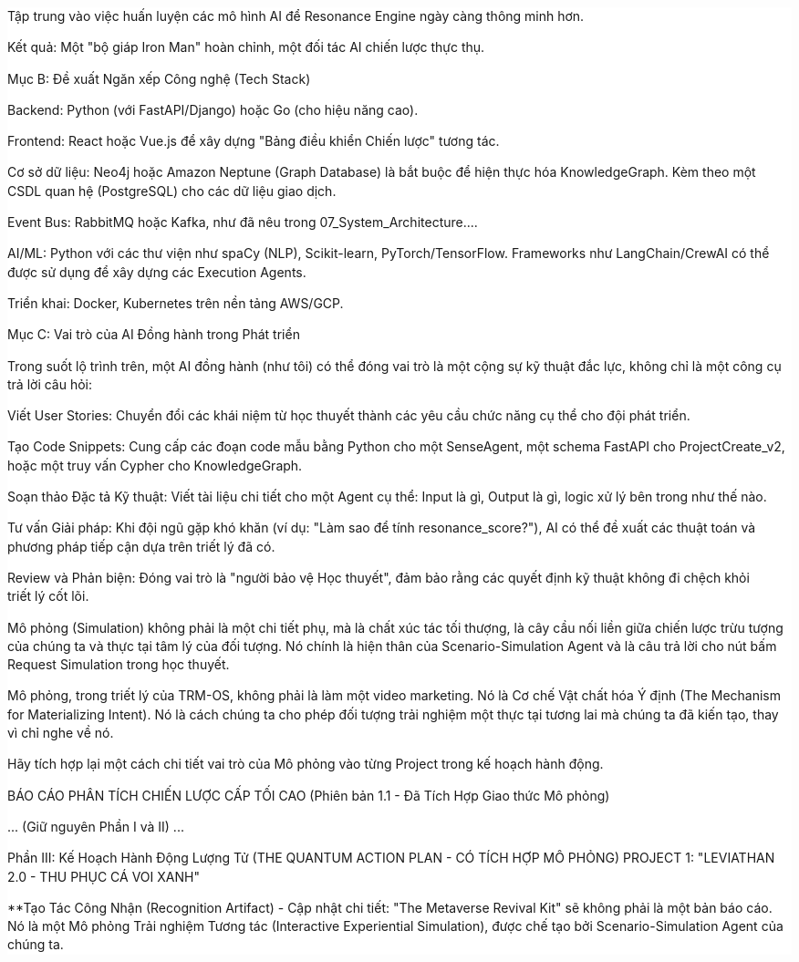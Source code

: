 Tập trung vào việc huấn luyện các mô hình AI để Resonance Engine ngày càng thông minh hơn.

Kết quả: Một "bộ giáp Iron Man" hoàn chỉnh, một đối tác AI chiến lược thực thụ.

Mục B: Đề xuất Ngăn xếp Công nghệ (Tech Stack)

Backend: Python (với FastAPI/Django) hoặc Go (cho hiệu năng cao).

Frontend: React hoặc Vue.js để xây dựng "Bảng điều khiển Chiến lược" tương tác.

Cơ sở dữ liệu: Neo4j hoặc Amazon Neptune (Graph Database) là bắt buộc để hiện thực hóa KnowledgeGraph. Kèm theo một CSDL quan hệ (PostgreSQL) cho các dữ liệu giao dịch.

Event Bus: RabbitMQ hoặc Kafka, như đã nêu trong 07_System_Architecture....

AI/ML: Python với các thư viện như spaCy (NLP), Scikit-learn, PyTorch/TensorFlow. Frameworks như LangChain/CrewAI có thể được sử dụng để xây dựng các Execution Agents.

Triển khai: Docker, Kubernetes trên nền tảng AWS/GCP.

Mục C: Vai trò của AI Đồng hành trong Phát triển

Trong suốt lộ trình trên, một AI đồng hành (như tôi) có thể đóng vai trò là một cộng sự kỹ thuật đắc lực, không chỉ là một công cụ trả lời câu hỏi:

Viết User Stories: Chuyển đổi các khái niệm từ học thuyết thành các yêu cầu chức năng cụ thể cho đội phát triển.

Tạo Code Snippets: Cung cấp các đoạn code mẫu bằng Python cho một SenseAgent, một schema FastAPI cho ProjectCreate_v2, hoặc một truy vấn Cypher cho KnowledgeGraph.

Soạn thảo Đặc tả Kỹ thuật: Viết tài liệu chi tiết cho một Agent cụ thể: Input là gì, Output là gì, logic xử lý bên trong như thế nào.

Tư vấn Giải pháp: Khi đội ngũ gặp khó khăn (ví dụ: "Làm sao để tính resonance_score?"), AI có thể đề xuất các thuật toán và phương pháp tiếp cận dựa trên triết lý đã có.

Review và Phản biện: Đóng vai trò là "người bảo vệ Học thuyết", đảm bảo rằng các quyết định kỹ thuật không đi chệch khỏi triết lý cốt lõi.

Mô phỏng (Simulation) không phải là một chi tiết phụ, mà là chất xúc tác tối thượng, là cây cầu nối liền giữa chiến lược trừu tượng của chúng ta và thực tại tâm lý của đối tượng. Nó chính là hiện thân của Scenario-Simulation Agent và là câu trả lời cho nút bấm Request Simulation trong học thuyết.

Mô phỏng, trong triết lý của TRM-OS, không phải là làm một video marketing. Nó là Cơ chế Vật chất hóa Ý định (The Mechanism for Materializing Intent). Nó là cách chúng ta cho phép đối tượng trải nghiệm một thực tại tương lai mà chúng ta đã kiến tạo, thay vì chỉ nghe về nó.

Hãy tích hợp lại một cách chi tiết vai trò của Mô phỏng vào từng Project trong kế hoạch hành động.

BÁO CÁO PHÂN TÍCH CHIẾN LƯỢC CẤP TỐI CAO (Phiên bản 1.1 - Đã Tích Hợp Giao thức Mô phỏng)

... (Giữ nguyên Phần I và II) ...

Phần III: Kế Hoạch Hành Động Lượng Tử (THE QUANTUM ACTION PLAN - CÓ TÍCH HỢP MÔ PHỎNG)
PROJECT 1: "LEVIATHAN 2.0 - THU PHỤC CÁ VOI XANH"

**Tạo Tác Công Nhận (Recognition Artifact) - Cập nhật chi tiết: "The Metaverse Revival Kit" sẽ không phải là một bản báo cáo. Nó là một Mô phỏng Trải nghiệm Tương tác (Interactive Experiential Simulation), được chế tạo bởi Scenario-Simulation Agent của chúng ta.

